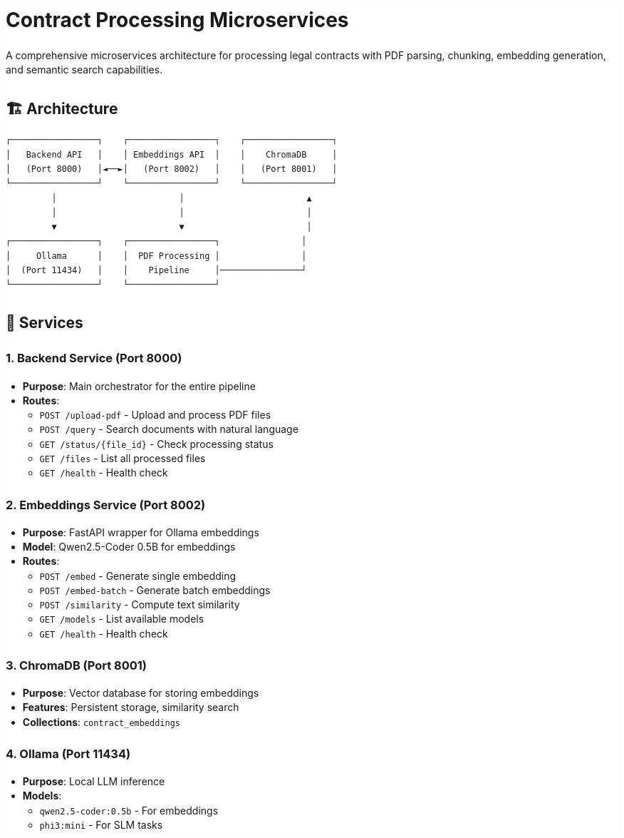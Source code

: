 # Contract Processing Microservices

A comprehensive microservices architecture for processing legal contracts with PDF parsing, chunking, embedding generation, and semantic search capabilities.

## 🏗️ Architecture

```
┌─────────────────┐    ┌─────────────────┐    ┌─────────────────┐
│   Backend API   │    │ Embeddings API  │    │    ChromaDB     │
│   (Port 8000)   │◄──►│   (Port 8002)   │    │   (Port 8001)   │
└─────────────────┘    └─────────────────┘    └─────────────────┘
         │                        │                        ▲
         │                        │                        │
         ▼                        ▼                        │
┌─────────────────┐    ┌─────────────────┐                │
│     Ollama      │    │  PDF Processing │                │
│  (Port 11434)   │    │    Pipeline     │────────────────┘
└─────────────────┘    └─────────────────┘
```

## 🚀 Services

### 1. **Backend Service** (Port 8000)
- **Purpose**: Main orchestrator for the entire pipeline
- **Routes**:
  - `POST /upload-pdf` - Upload and process PDF files
  - `POST /query` - Search documents with natural language
  - `GET /status/{file_id}` - Check processing status
  - `GET /files` - List all processed files
  - `GET /health` - Health check

### 2. **Embeddings Service** (Port 8002)
- **Purpose**: FastAPI wrapper for Ollama embeddings
- **Model**: Qwen2.5-Coder 0.5B for embeddings
- **Routes**:
  - `POST /embed` - Generate single embedding
  - `POST /embed-batch` - Generate batch embeddings
  - `POST /similarity` - Compute text similarity
  - `GET /models` - List available models
  - `GET /health` - Health check

### 3. **ChromaDB** (Port 8001)
- **Purpose**: Vector database for storing embeddings
- **Features**: Persistent storage, similarity search
- **Collections**: `contract_embeddings`

### 4. **Ollama** (Port 11434)
- **Purpose**: Local LLM inference
- **Models**:
  - `qwen2.5-coder:0.5b` - For embeddings
  - `phi3:mini` - For SLM tasks
